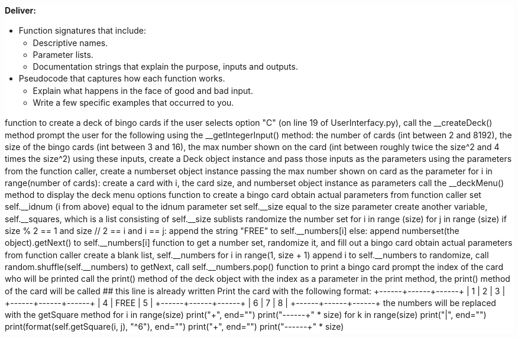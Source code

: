**Deliver:**

*   Function signatures that include:
    *   Descriptive names.
    *   Parameter lists.
    *   Documentation strings that explain the purpose, inputs and outputs.
*   Pseudocode that captures how each function works.
    *   Explain what happens in the face of good and bad input.
    *   Write a few specific examples that occurred to you.


function to create a deck of bingo cards
    if the user selects option "C" (on line 19 of UserInterfacy.py), call the __createDeck() method
    prompt the user for the following using the __getIntegerInput() method:
        the number of cards (int between 2 and 8192),
        the size of the bingo cards (int between 3 and 16),
        the max number shown on the card (int between roughly twice the size^2 and 4 times the size^2)
    using these inputs, create a Deck object instance and pass those inputs as the parameters
        using the parameters from the function caller,
        create a numberset object instance passing the max number shown on card as the parameter
        for i in range(number of cards):
            create a card with i, the card size, and numberset object instance as parameters
    call the __deckMenu() method to display the deck menu options
function to create a bingo card
    obtain actual parameters from function caller
    set self.__idnum (i from above) equal to the idnum parameter
    set self.__size equal to the size parameter
    create another variable, self.__squares, which is a list consisting of self.__size sublists
    randomize the number set
    for i in range (size)
        for j in range (size)
            if size % 2 == 1 and size // 2 == i and i == j:
                append the string "FREE" to self.__numbers[i]
            else:
                append numberset(the object).getNext() to self.__numbers[i]
function to get a number set, randomize it, and fill out a bingo card
    obtain actual parameters from function caller
    create a blank list, self.__numbers
    for i in range(1, size + 1)
        append i to self.__numbers
    to randomize, call random.shuffle(self.__numbers)
    to getNext, call self.__numbers.pop()
function to print a bingo card
    prompt the index of the card who will be printed
    call the print() method of the deck object with the index as a parameter
    in the print method, the print() method of the card will be called ## this line is already written
    Print the card with the following format:
    +------+------+------+
    |   1  |   2  |   3  |
    +------+------+------+
    |   4  | FREE |   5  |
    +------+------+------+
    |   6  |   7  |   8  |
    +------+------+------+
    the numbers will be replaced with the getSquare method
        for i in range(size)
            print("+", end="")
            print("------+" * size)
            for k in range(size)
                print("|", end="")
                print(format(self.getSquare(i, j), "^6"), end="")
        print("+", end="")
        print("------+" * size)